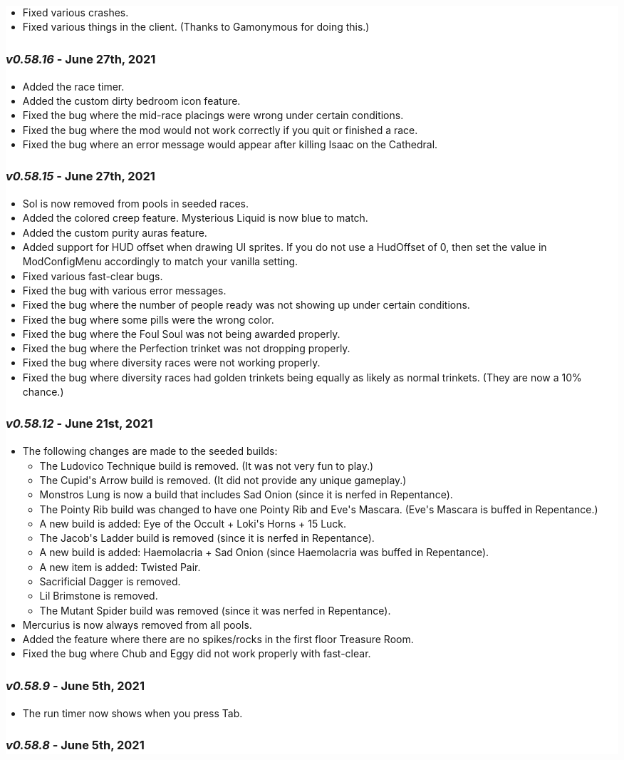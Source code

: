 - Fixed various crashes.
- Fixed various things in the client. (Thanks to Gamonymous for doing this.)

### _v0.58.16_ - June 27th, 2021

- Added the race timer.
- Added the custom dirty bedroom icon feature.
- Fixed the bug where the mid-race placings were wrong under certain conditions.
- Fixed the bug where the mod would not work correctly if you quit or finished a race.
- Fixed the bug where an error message would appear after killing Isaac on the Cathedral.

### _v0.58.15_ - June 27th, 2021

- Sol is now removed from pools in seeded races.
- Added the colored creep feature. Mysterious Liquid is now blue to match.
- Added the custom purity auras feature.
- Added support for HUD offset when drawing UI sprites. If you do not use a HudOffset of 0, then set the value in ModConfigMenu accordingly to match your vanilla setting.
- Fixed various fast-clear bugs.
- Fixed the bug with various error messages.
- Fixed the bug where the number of people ready was not showing up under certain conditions.
- Fixed the bug where some pills were the wrong color.
- Fixed the bug where the Foul Soul was not being awarded properly.
- Fixed the bug where the Perfection trinket was not dropping properly.
- Fixed the bug where diversity races were not working properly.
- Fixed the bug where diversity races had golden trinkets being equally as likely as normal trinkets. (They are now a 10% chance.)

### _v0.58.12_ - June 21st, 2021

- The following changes are made to the seeded builds:
  - The Ludovico Technique build is removed. (It was not very fun to play.)
  - The Cupid's Arrow build is removed. (It did not provide any unique gameplay.)
  - Monstros Lung is now a build that includes Sad Onion (since it is nerfed in Repentance).
  - The Pointy Rib build was changed to have one Pointy Rib and Eve's Mascara. (Eve's Mascara is buffed in Repentance.)
  - A new build is added: Eye of the Occult + Loki's Horns + 15 Luck.
  - The Jacob's Ladder build is removed (since it is nerfed in Repentance).
  - A new build is added: Haemolacria + Sad Onion (since Haemolacria was buffed in Repentance).
  - A new item is added: Twisted Pair.
  - Sacrificial Dagger is removed.
  - Lil Brimstone is removed.
  - The Mutant Spider build was removed (since it was nerfed in Repentance).
- Mercurius is now always removed from all pools.
- Added the feature where there are no spikes/rocks in the first floor Treasure Room.
- Fixed the bug where Chub and Eggy did not work properly with fast-clear.

### _v0.58.9_ - June 5th, 2021

- The run timer now shows when you press Tab.

### _v0.58.8_ - June 5th, 2021
